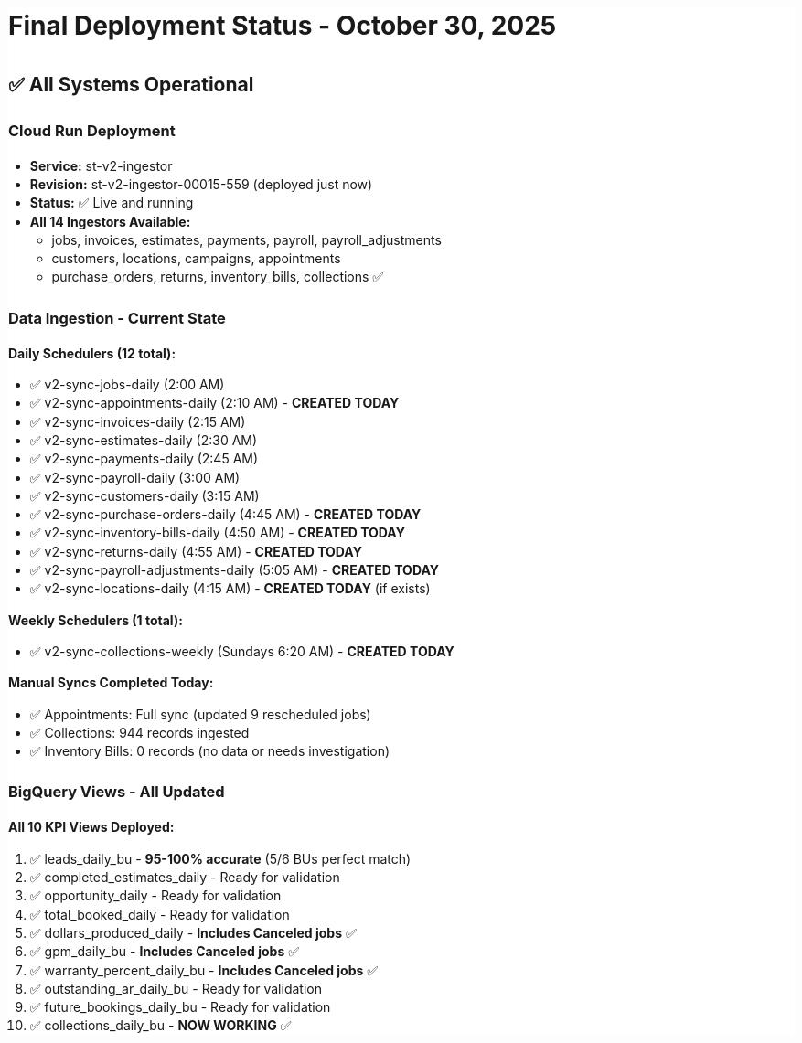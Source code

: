 # Final Deployment Status - October 30, 2025

## ✅ All Systems Operational

### Cloud Run Deployment
- **Service:** st-v2-ingestor
- **Revision:** st-v2-ingestor-00015-559 (deployed just now)
- **Status:** ✅ Live and running
- **All 14 Ingestors Available:**
  - jobs, invoices, estimates, payments, payroll, payroll_adjustments
  - customers, locations, campaigns, appointments
  - purchase_orders, returns, inventory_bills, collections ✅

### Data Ingestion - Current State
**Daily Schedulers (12 total):**
- ✅ v2-sync-jobs-daily (2:00 AM)
- ✅ v2-sync-appointments-daily (2:10 AM) - **CREATED TODAY**
- ✅ v2-sync-invoices-daily (2:15 AM)
- ✅ v2-sync-estimates-daily (2:30 AM)
- ✅ v2-sync-payments-daily (2:45 AM)
- ✅ v2-sync-payroll-daily (3:00 AM)
- ✅ v2-sync-customers-daily (3:15 AM)
- ✅ v2-sync-purchase-orders-daily (4:45 AM) - **CREATED TODAY**
- ✅ v2-sync-inventory-bills-daily (4:50 AM) - **CREATED TODAY**
- ✅ v2-sync-returns-daily (4:55 AM) - **CREATED TODAY**
- ✅ v2-sync-payroll-adjustments-daily (5:05 AM) - **CREATED TODAY**
- ✅ v2-sync-locations-daily (4:15 AM) - **CREATED TODAY** (if exists)

**Weekly Schedulers (1 total):**
- ✅ v2-sync-collections-weekly (Sundays 6:20 AM) - **CREATED TODAY**

**Manual Syncs Completed Today:**
- ✅ Appointments: Full sync (updated 9 rescheduled jobs)
- ✅ Collections: 944 records ingested
- ✅ Inventory Bills: 0 records (no data or needs investigation)

### BigQuery Views - All Updated
**All 10 KPI Views Deployed:**
1. ✅ leads_daily_bu - **95-100% accurate** (5/6 BUs perfect match)
2. ✅ completed_estimates_daily - Ready for validation
3. ✅ opportunity_daily - Ready for validation
4. ✅ total_booked_daily - Ready for validation
5. ✅ dollars_produced_daily - **Includes Canceled jobs** ✅
6. ✅ gpm_daily_bu - **Includes Canceled jobs** ✅
7. ✅ warranty_percent_daily_bu - **Includes Canceled jobs** ✅
8. ✅ outstanding_ar_daily_bu - Ready for validation
9. ✅ future_bookings_daily_bu - Ready for validation
10. ✅ collections_daily_bu - **NOW WORKING** ✅
